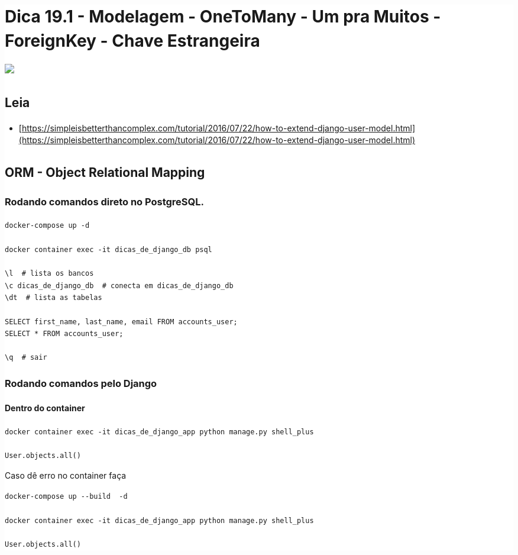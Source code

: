 # Dica 19.1 - Modelagem - OneToMany - Um pra Muitos - ForeignKey - Chave Estrangeira

<a href="https://youtu.be/wGTgSa1EFMw">
    <img src="../.gitbook/assets/youtube.png">
</a>

## Leia

* [https://simpleisbetterthancomplex.com/tutorial/2016/07/22/how-to-extend-django-user-model.html](https://simpleisbetterthancomplex.com/tutorial/2016/07/22/how-to-extend-django-user-model.html)

## ORM - Object Relational Mapping

### Rodando comandos direto no PostgreSQL.

```
docker-compose up -d

docker container exec -it dicas_de_django_db psql

\l  # lista os bancos
\c dicas_de_django_db  # conecta em dicas_de_django_db
\dt  # lista as tabelas

SELECT first_name, last_name, email FROM accounts_user;
SELECT * FROM accounts_user;

\q  # sair
```

### Rodando comandos pelo Django

#### Dentro do container

```
docker container exec -it dicas_de_django_app python manage.py shell_plus

User.objects.all()
```

Caso dê erro no container faça

```
docker-compose up --build  -d

docker container exec -it dicas_de_django_app python manage.py shell_plus

User.objects.all()
```
